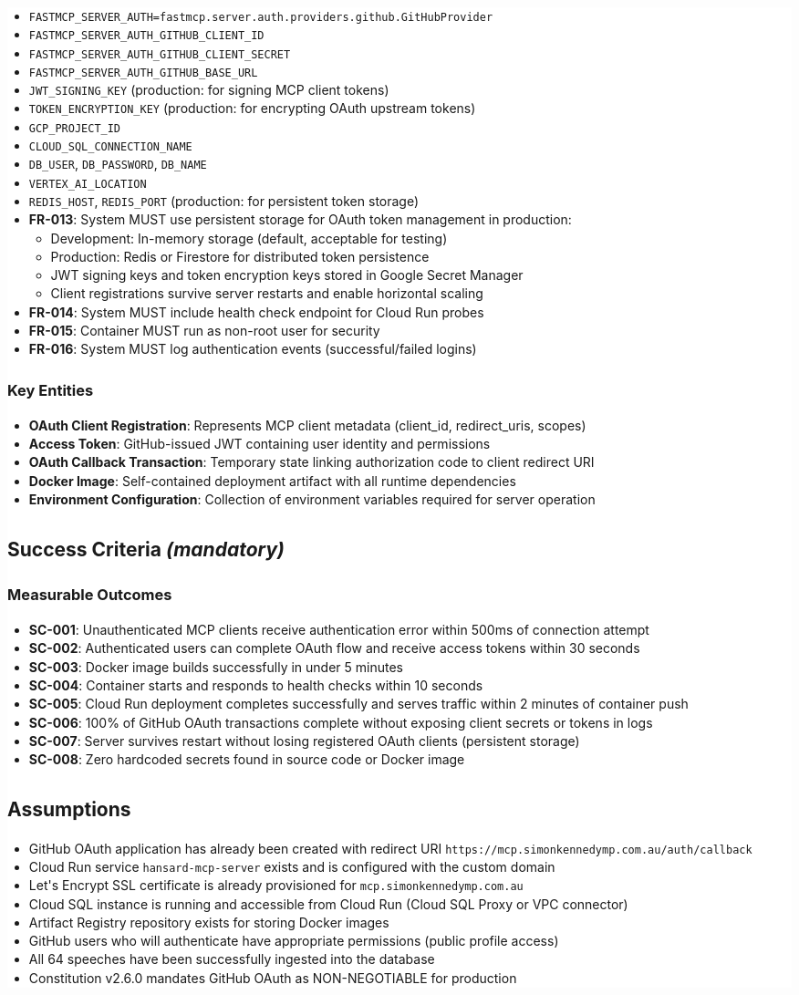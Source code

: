   - `FASTMCP_SERVER_AUTH=fastmcp.server.auth.providers.github.GitHubProvider`
  - `FASTMCP_SERVER_AUTH_GITHUB_CLIENT_ID`
  - `FASTMCP_SERVER_AUTH_GITHUB_CLIENT_SECRET`
  - `FASTMCP_SERVER_AUTH_GITHUB_BASE_URL`
  - `JWT_SIGNING_KEY` (production: for signing MCP client tokens)
  - `TOKEN_ENCRYPTION_KEY` (production: for encrypting OAuth upstream tokens)
  - `GCP_PROJECT_ID`
  - `CLOUD_SQL_CONNECTION_NAME`
  - `DB_USER`, `DB_PASSWORD`, `DB_NAME`
  - `VERTEX_AI_LOCATION`
  - `REDIS_HOST`, `REDIS_PORT` (production: for persistent token storage)
- **FR-013**: System MUST use persistent storage for OAuth token management in production:
  - Development: In-memory storage (default, acceptable for testing)
  - Production: Redis or Firestore for distributed token persistence
  - JWT signing keys and token encryption keys stored in Google Secret Manager
  - Client registrations survive server restarts and enable horizontal scaling
- **FR-014**: System MUST include health check endpoint for Cloud Run probes
- **FR-015**: Container MUST run as non-root user for security
- **FR-016**: System MUST log authentication events (successful/failed logins)

### Key Entities

- **OAuth Client Registration**: Represents MCP client metadata (client_id, redirect_uris, scopes)
- **Access Token**: GitHub-issued JWT containing user identity and permissions
- **OAuth Callback Transaction**: Temporary state linking authorization code to client redirect URI
- **Docker Image**: Self-contained deployment artifact with all runtime dependencies
- **Environment Configuration**: Collection of environment variables required for server operation

## Success Criteria *(mandatory)*

### Measurable Outcomes

- **SC-001**: Unauthenticated MCP clients receive authentication error within 500ms of connection attempt
- **SC-002**: Authenticated users can complete OAuth flow and receive access tokens within 30 seconds
- **SC-003**: Docker image builds successfully in under 5 minutes
- **SC-004**: Container starts and responds to health checks within 10 seconds
- **SC-005**: Cloud Run deployment completes successfully and serves traffic within 2 minutes of container push
- **SC-006**: 100% of GitHub OAuth transactions complete without exposing client secrets or tokens in logs
- **SC-007**: Server survives restart without losing registered OAuth clients (persistent storage)
- **SC-008**: Zero hardcoded secrets found in source code or Docker image

## Assumptions

- GitHub OAuth application has already been created with redirect URI `https://mcp.simonkennedymp.com.au/auth/callback`
- Cloud Run service `hansard-mcp-server` exists and is configured with the custom domain
- Let's Encrypt SSL certificate is already provisioned for `mcp.simonkennedymp.com.au`
- Cloud SQL instance is running and accessible from Cloud Run (Cloud SQL Proxy or VPC connector)
- Artifact Registry repository exists for storing Docker images
- GitHub users who will authenticate have appropriate permissions (public profile access)
- All 64 speeches have been successfully ingested into the database
- Constitution v2.6.0 mandates GitHub OAuth as NON-NEGOTIABLE for production

